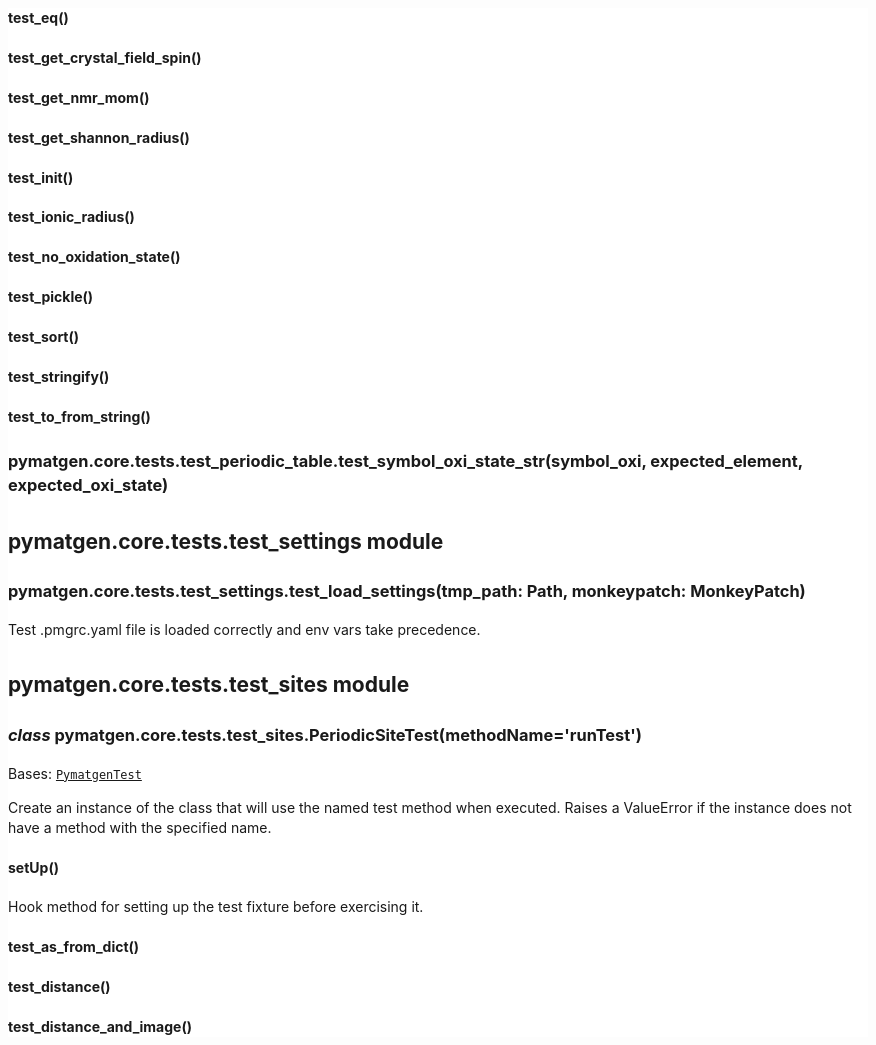 #### test_eq()

#### test_get_crystal_field_spin()

#### test_get_nmr_mom()

#### test_get_shannon_radius()

#### test_init()

#### test_ionic_radius()

#### test_no_oxidation_state()

#### test_pickle()

#### test_sort()

#### test_stringify()

#### test_to_from_string()

### pymatgen.core.tests.test_periodic_table.test_symbol_oxi_state_str(symbol_oxi, expected_element, expected_oxi_state)
## pymatgen.core.tests.test_settings module


### pymatgen.core.tests.test_settings.test_load_settings(tmp_path: Path, monkeypatch: MonkeyPatch)
Test .pmgrc.yaml file is loaded correctly and env vars take precedence.

## pymatgen.core.tests.test_sites module


### _class_ pymatgen.core.tests.test_sites.PeriodicSiteTest(methodName='runTest')
Bases: [`PymatgenTest`](pymatgen.util.md#pymatgen.util.testing.PymatgenTest)

Create an instance of the class that will use the named test
method when executed. Raises a ValueError if the instance does
not have a method with the specified name.


#### setUp()
Hook method for setting up the test fixture before exercising it.


#### test_as_from_dict()

#### test_distance()

#### test_distance_and_image()
